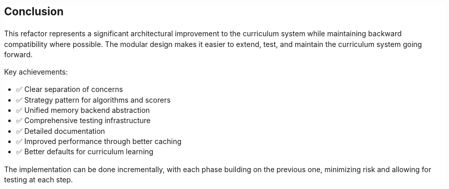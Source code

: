 ## Conclusion

This refactor represents a significant architectural improvement to the curriculum system while maintaining backward compatibility where possible. The modular design makes it easier to extend, test, and maintain the curriculum system going forward.

Key achievements:
- ✅ Clear separation of concerns
- ✅ Strategy pattern for algorithms and scorers
- ✅ Unified memory backend abstraction
- ✅ Comprehensive testing infrastructure
- ✅ Detailed documentation
- ✅ Improved performance through better caching
- ✅ Better defaults for curriculum learning

The implementation can be done incrementally, with each phase building on the previous one, minimizing risk and allowing for testing at each step.

